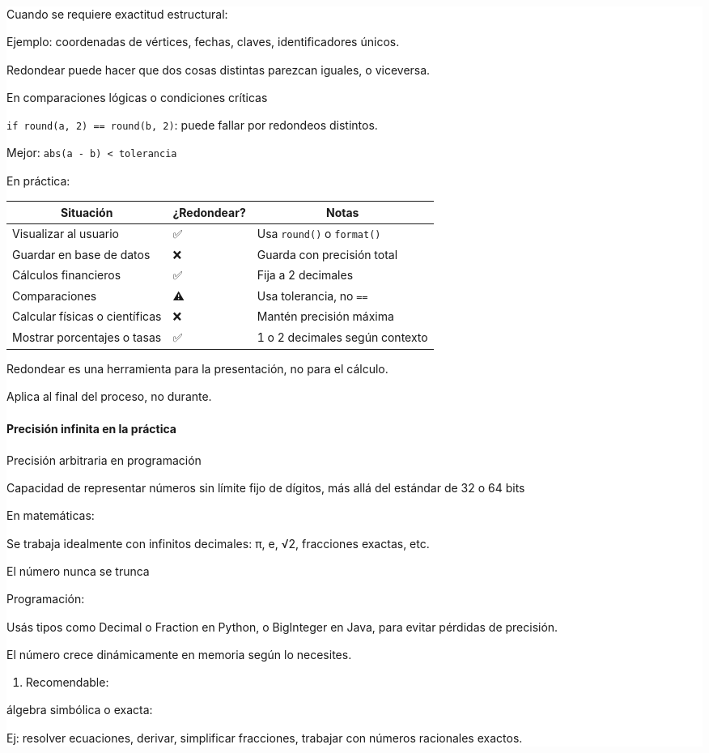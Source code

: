 
Cuando se requiere exactitud estructural:

Ejemplo: coordenadas de vértices, fechas, claves, identificadores únicos.

Redondear puede hacer que dos cosas distintas parezcan iguales, o viceversa.


En comparaciones lógicas o condiciones críticas

`if round(a, 2) == round(b, 2)`: puede fallar por redondeos distintos.

Mejor: `abs(a - b) < tolerancia`
    
    
En práctica:

| Situación                      | ¿Redondear? | Notas                          |
| ------------------------------ | ----------- | ------------------------------ |
| Visualizar al usuario          | ✅           | Usa `round()` o `format()`     |
| Guardar en base de datos       | ❌           | Guarda con precisión total     |
| Cálculos financieros           | ✅           | Fija a 2 decimales             |
| Comparaciones                  | ⚠️          | Usa tolerancia, no `==`        |
| Calcular físicas o científicas | ❌           | Mantén precisión máxima        |
| Mostrar porcentajes o tasas    | ✅           | 1 o 2 decimales según contexto |


Redondear es una herramienta para la presentación, no para el cálculo.

Aplica al final del proceso, no durante.


#### Precisión infinita en la práctica

Precisión arbitraria en programación

Capacidad de representar números sin límite fijo de dígitos, más allá del estándar de 32 o 64 bits


En matemáticas:

Se trabaja idealmente con infinitos decimales: π, e, √2, fracciones exactas, etc.

El número nunca se trunca


Programación:

Usás tipos como Decimal o Fraction en Python, o BigInteger en Java, para evitar pérdidas de precisión.

El número crece dinámicamente en memoria según lo necesites.


1. Recomendable:

álgebra simbólica o exacta:

Ej: resolver ecuaciones, derivar, simplificar fracciones, trabajar con números racionales exactos.
